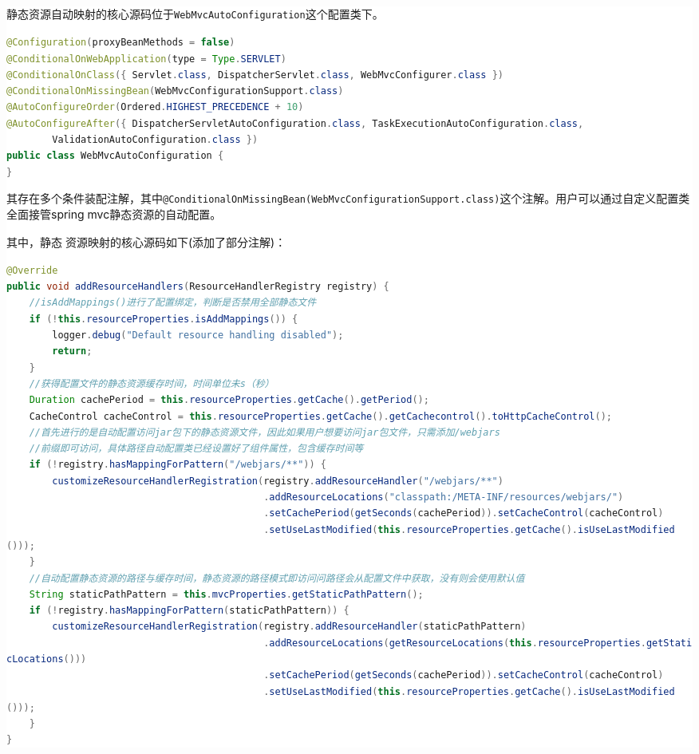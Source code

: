 静态资源自动映射的核心源码位于`WebMvcAutoConfiguration`这个配置类下。

```java
@Configuration(proxyBeanMethods = false)
@ConditionalOnWebApplication(type = Type.SERVLET)
@ConditionalOnClass({ Servlet.class, DispatcherServlet.class, WebMvcConfigurer.class })
@ConditionalOnMissingBean(WebMvcConfigurationSupport.class)
@AutoConfigureOrder(Ordered.HIGHEST_PRECEDENCE + 10)
@AutoConfigureAfter({ DispatcherServletAutoConfiguration.class, TaskExecutionAutoConfiguration.class,
		ValidationAutoConfiguration.class })
public class WebMvcAutoConfiguration {
}
```

其存在多个条件装配注解，其中`@ConditionalOnMissingBean(WebMvcConfigurationSupport.class)`这个注解。用户可以通过自定义配置类全面接管spring mvc静态资源的自动配置。

其中，静态 资源映射的核心源码如下(添加了部分注解)：

```java
@Override
public void addResourceHandlers(ResourceHandlerRegistry registry) {
    //isAddMappings()进行了配置绑定，判断是否禁用全部静态文件
    if (!this.resourceProperties.isAddMappings()) {
        logger.debug("Default resource handling disabled");
        return;
    }
    //获得配置文件的静态资源缓存时间，时间单位未s（秒）
    Duration cachePeriod = this.resourceProperties.getCache().getPeriod();
    CacheControl cacheControl = this.resourceProperties.getCache().getCachecontrol().toHttpCacheControl();
    //首先进行的是自动配置访问jar包下的静态资源文件，因此如果用户想要访问jar包文件，只需添加/webjars
    //前缀即可访问，具体路径自动配置类已经设置好了组件属性，包含缓存时间等
    if (!registry.hasMappingForPattern("/webjars/**")) {
        customizeResourceHandlerRegistration(registry.addResourceHandler("/webjars/**")
                                             .addResourceLocations("classpath:/META-INF/resources/webjars/")
                                             .setCachePeriod(getSeconds(cachePeriod)).setCacheControl(cacheControl)
                                             .setUseLastModified(this.resourceProperties.getCache().isUseLastModified()));
    }
    //自动配置静态资源的路径与缓存时间，静态资源的路径模式即访问问路径会从配置文件中获取，没有则会使用默认值
    String staticPathPattern = this.mvcProperties.getStaticPathPattern();
    if (!registry.hasMappingForPattern(staticPathPattern)) {
        customizeResourceHandlerRegistration(registry.addResourceHandler(staticPathPattern)
                                             .addResourceLocations(getResourceLocations(this.resourceProperties.getStaticLocations()))
                                             .setCachePeriod(getSeconds(cachePeriod)).setCacheControl(cacheControl)
                                             .setUseLastModified(this.resourceProperties.getCache().isUseLastModified()));
    }
}
```
